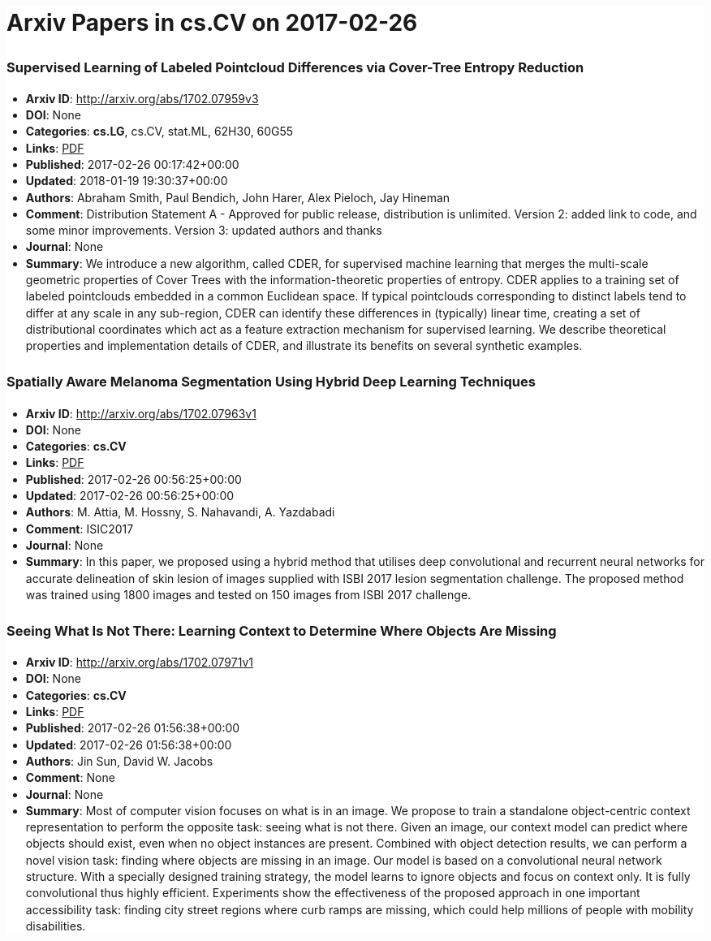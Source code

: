 # Arxiv Papers in cs.CV on 2017-02-26
### Supervised Learning of Labeled Pointcloud Differences via Cover-Tree Entropy Reduction
- **Arxiv ID**: http://arxiv.org/abs/1702.07959v3
- **DOI**: None
- **Categories**: **cs.LG**, cs.CV, stat.ML, 62H30, 60G55
- **Links**: [PDF](http://arxiv.org/pdf/1702.07959v3)
- **Published**: 2017-02-26 00:17:42+00:00
- **Updated**: 2018-01-19 19:30:37+00:00
- **Authors**: Abraham Smith, Paul Bendich, John Harer, Alex Pieloch, Jay Hineman
- **Comment**: Distribution Statement A - Approved for public release, distribution
  is unlimited. Version 2: added link to code, and some minor improvements.
  Version 3: updated authors and thanks
- **Journal**: None
- **Summary**: We introduce a new algorithm, called CDER, for supervised machine learning that merges the multi-scale geometric properties of Cover Trees with the information-theoretic properties of entropy. CDER applies to a training set of labeled pointclouds embedded in a common Euclidean space. If typical pointclouds corresponding to distinct labels tend to differ at any scale in any sub-region, CDER can identify these differences in (typically) linear time, creating a set of distributional coordinates which act as a feature extraction mechanism for supervised learning. We describe theoretical properties and implementation details of CDER, and illustrate its benefits on several synthetic examples.



### Spatially Aware Melanoma Segmentation Using Hybrid Deep Learning Techniques
- **Arxiv ID**: http://arxiv.org/abs/1702.07963v1
- **DOI**: None
- **Categories**: **cs.CV**
- **Links**: [PDF](http://arxiv.org/pdf/1702.07963v1)
- **Published**: 2017-02-26 00:56:25+00:00
- **Updated**: 2017-02-26 00:56:25+00:00
- **Authors**: M. Attia, M. Hossny, S. Nahavandi, A. Yazdabadi
- **Comment**: ISIC2017
- **Journal**: None
- **Summary**: In this paper, we proposed using a hybrid method that utilises deep convolutional and recurrent neural networks for accurate delineation of skin lesion of images supplied with ISBI 2017 lesion segmentation challenge. The proposed method was trained using 1800 images and tested on 150 images from ISBI 2017 challenge.



### Seeing What Is Not There: Learning Context to Determine Where Objects Are Missing
- **Arxiv ID**: http://arxiv.org/abs/1702.07971v1
- **DOI**: None
- **Categories**: **cs.CV**
- **Links**: [PDF](http://arxiv.org/pdf/1702.07971v1)
- **Published**: 2017-02-26 01:56:38+00:00
- **Updated**: 2017-02-26 01:56:38+00:00
- **Authors**: Jin Sun, David W. Jacobs
- **Comment**: None
- **Journal**: None
- **Summary**: Most of computer vision focuses on what is in an image. We propose to train a standalone object-centric context representation to perform the opposite task: seeing what is not there. Given an image, our context model can predict where objects should exist, even when no object instances are present. Combined with object detection results, we can perform a novel vision task: finding where objects are missing in an image. Our model is based on a convolutional neural network structure. With a specially designed training strategy, the model learns to ignore objects and focus on context only. It is fully convolutional thus highly efficient. Experiments show the effectiveness of the proposed approach in one important accessibility task: finding city street regions where curb ramps are missing, which could help millions of people with mobility disabilities.